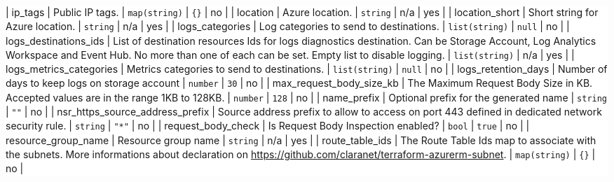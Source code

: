 | ip\_tags                                        | Public IP tags.                                                                                                                                                                                                                           | `map(string)`                                                                                           | `{}`                                           |    no    |
| location                                        | Azure location.                                                                                                                                                                                                                           | `string`                                                                                                | n/a                                            |   yes    |
| location\_short                                 | Short string for Azure location.                                                                                                                                                                                                          | `string`                                                                                                | n/a                                            |   yes    |
| logs\_categories                                | Log categories to send to destinations.                                                                                                                                                                                                   | `list(string)`                                                                                          | `null`                                         |    no    |
| logs\_destinations\_ids                         | List of destination resources Ids for logs diagnostics destination. Can be Storage Account, Log Analytics Workspace and Event Hub. No more than one of each can be set. Empty list to disable logging.                                    | `list(string)`                                                                                          | n/a                                            |   yes    |
| logs\_metrics\_categories                       | Metrics categories to send to destinations.                                                                                                                                                                                               | `list(string)`                                                                                          | `null`                                         |    no    |
| logs\_retention\_days                           | Number of days to keep logs on storage account                                                                                                                                                                                            | `number`                                                                                                | `30`                                           |    no    |
| max\_request\_body\_size\_kb                    | The Maximum Request Body Size in KB. Accepted values are in the range 1KB to 128KB.                                                                                                                                                       | `number`                                                                                                | `128`                                          |    no    |
| name\_prefix                                    | Optional prefix for the generated name                                                                                                                                                                                                    | `string`                                                                                                | `""`                                           |    no    |
| nsr\_https\_source\_address\_prefix             | Source address prefix to allow to access on port 443 defined in dedicated network security rule.                                                                                                                                          | `string`                                                                                                | `"*"`                                          |    no    |
| request\_body\_check                            | Is Request Body Inspection enabled?                                                                                                                                                                                                       | `bool`                                                                                                  | `true`                                         |    no    |
| resource\_group\_name                           | Resource group name                                                                                                                                                                                                                       | `string`                                                                                                | n/a                                            |   yes    |
| route\_table\_ids                               | The Route Table Ids map to associate with the subnets. More informations about declaration on https://github.com/claranet/terraform-azurerm-subnet.                                                                                       | `map(string)`                                                                                           | `{}`                                           |    no    |